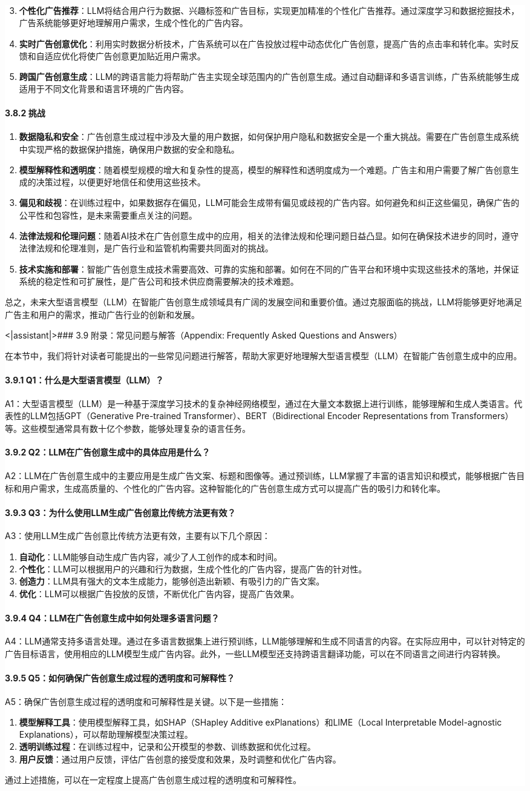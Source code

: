 3. **个性化广告推荐**：LLM将结合用户行为数据、兴趣标签和广告目标，实现更加精准的个性化广告推荐。通过深度学习和数据挖掘技术，广告系统能够更好地理解用户需求，生成个性化的广告内容。

4. **实时广告创意优化**：利用实时数据分析技术，广告系统可以在广告投放过程中动态优化广告创意，提高广告的点击率和转化率。实时反馈和自适应优化将使广告创意更加贴近用户需求。

5. **跨国广告创意生成**：LLM的跨语言能力将帮助广告主实现全球范围内的广告创意生成。通过自动翻译和多语言训练，广告系统能够生成适用于不同文化背景和语言环境的广告内容。

#### 3.8.2 挑战

1. **数据隐私和安全**：广告创意生成过程中涉及大量的用户数据，如何保护用户隐私和数据安全是一个重大挑战。需要在广告创意生成系统中实现严格的数据保护措施，确保用户数据的安全和隐私。

2. **模型解释性和透明度**：随着模型规模的增大和复杂性的提高，模型的解释性和透明度成为一个难题。广告主和用户需要了解广告创意生成的决策过程，以便更好地信任和使用这些技术。

3. **偏见和歧视**：在训练过程中，如果数据存在偏见，LLM可能会生成带有偏见或歧视的广告内容。如何避免和纠正这些偏见，确保广告的公平性和包容性，是未来需要重点关注的问题。

4. **法律法规和伦理问题**：随着AI技术在广告创意生成中的应用，相关的法律法规和伦理问题日益凸显。如何在确保技术进步的同时，遵守法律法规和伦理准则，是广告行业和监管机构需要共同面对的挑战。

5. **技术实施和部署**：智能广告创意生成技术需要高效、可靠的实施和部署。如何在不同的广告平台和环境中实现这些技术的落地，并保证系统的稳定性和可扩展性，是广告公司和技术供应商需要解决的技术难题。

总之，未来大型语言模型（LLM）在智能广告创意生成领域具有广阔的发展空间和重要价值。通过克服面临的挑战，LLM将能够更好地满足广告主和用户的需求，推动广告行业的创新和发展。

<|assistant|>### 3.9 附录：常见问题与解答（Appendix: Frequently Asked Questions and Answers）

在本节中，我们将针对读者可能提出的一些常见问题进行解答，帮助大家更好地理解大型语言模型（LLM）在智能广告创意生成中的应用。

#### 3.9.1 Q1：什么是大型语言模型（LLM）？

A1：大型语言模型（LLM）是一种基于深度学习技术的复杂神经网络模型，通过在大量文本数据上进行训练，能够理解和生成人类语言。代表性的LLM包括GPT（Generative Pre-trained Transformer）、BERT（Bidirectional Encoder Representations from Transformers）等。这些模型通常具有数十亿个参数，能够处理复杂的语言任务。

#### 3.9.2 Q2：LLM在广告创意生成中的具体应用是什么？

A2：LLM在广告创意生成中的主要应用是生成广告文案、标题和图像等。通过预训练，LLM掌握了丰富的语言知识和模式，能够根据广告目标和用户需求，生成高质量的、个性化的广告内容。这种智能化的广告创意生成方式可以提高广告的吸引力和转化率。

#### 3.9.3 Q3：为什么使用LLM生成广告创意比传统方法更有效？

A3：使用LLM生成广告创意比传统方法更有效，主要有以下几个原因：

1. **自动化**：LLM能够自动生成广告内容，减少了人工创作的成本和时间。
2. **个性化**：LLM可以根据用户的兴趣和行为数据，生成个性化的广告内容，提高广告的针对性。
3. **创造力**：LLM具有强大的文本生成能力，能够创造出新颖、有吸引力的广告文案。
4. **优化**：LLM可以根据广告投放的反馈，不断优化广告内容，提高广告效果。

#### 3.9.4 Q4：LLM在广告创意生成中如何处理多语言问题？

A4：LLM通常支持多语言处理。通过在多语言数据集上进行预训练，LLM能够理解和生成不同语言的内容。在实际应用中，可以针对特定的广告目标语言，使用相应的LLM模型生成广告内容。此外，一些LLM模型还支持跨语言翻译功能，可以在不同语言之间进行内容转换。

#### 3.9.5 Q5：如何确保广告创意生成过程的透明度和可解释性？

A5：确保广告创意生成过程的透明度和可解释性是关键。以下是一些措施：

1. **模型解释工具**：使用模型解释工具，如SHAP（SHapley Additive exPlanations）和LIME（Local Interpretable Model-agnostic Explanations），可以帮助理解模型决策过程。
2. **透明训练过程**：在训练过程中，记录和公开模型的参数、训练数据和优化过程。
3. **用户反馈**：通过用户反馈，评估广告创意的接受度和效果，及时调整和优化广告内容。

通过上述措施，可以在一定程度上提高广告创意生成过程的透明度和可解释性。
